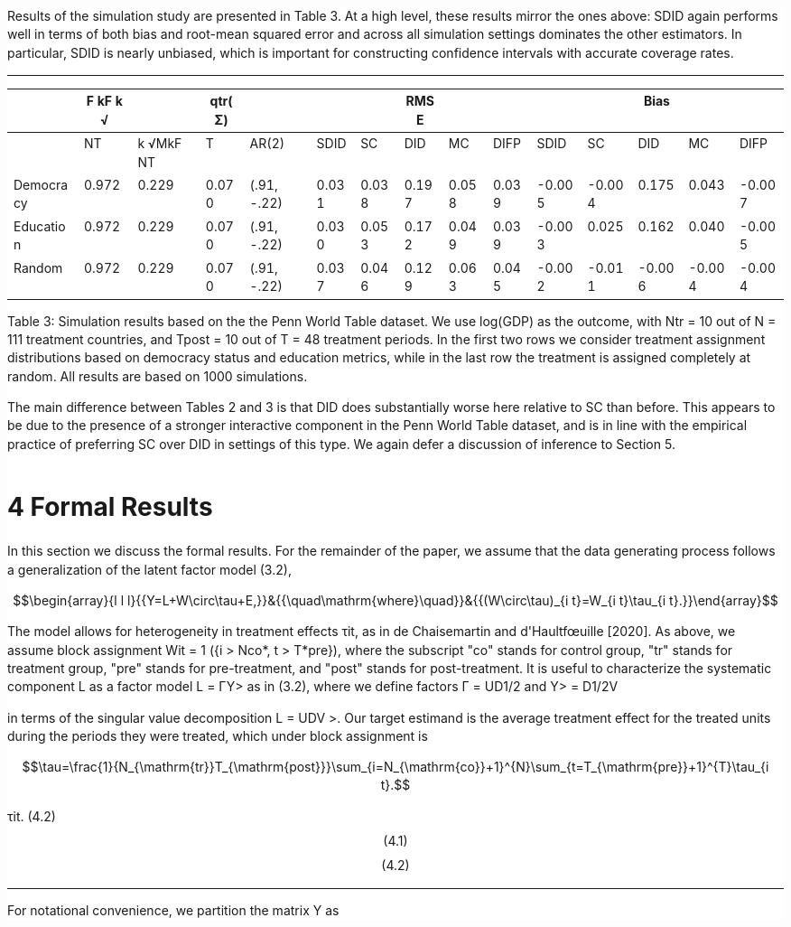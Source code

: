 Results of the simulation study are presented in Table 3. At a high level, these results mirror the ones above: SDID again performs well in terms of both bias and root-mean squared error and across all simulation settings dominates the other estimators. In particular, SDID is nearly unbiased, which is important for constructing confidence intervals with accurate coverage rates.

------------------------------------------------

|           | F kF  k √   |            | qtr(Σ)   |              |       |       | RMSE   |       |       |         |         | Bias    |         |         |
|-----------|-------------|------------|----------|--------------|-------|-------|--------|-------|-------|---------|---------|---------|---------|---------|
|           | NT          | k √MkF  NT | T        | AR(2)        | SDID  | SC    | DID    | MC    | DIFP  | SDID    | SC      | DID     | MC      | DIFP    |
| Democracy | 0.972       | 0.229      | 0.070    | (.91, \-.22) | 0.031 | 0.038 | 0.197  | 0.058 | 0.039 | \-0.005 | \-0.004 | 0.175   | 0.043   | \-0.007 |
| Education | 0.972       | 0.229      | 0.070    | (.91, \-.22) | 0.030 | 0.053 | 0.172  | 0.049 | 0.039 | \-0.003 | 0.025   | 0.162   | 0.040   | \-0.005 |
| Random    | 0.972       | 0.229      | 0.070    | (.91, \-.22) | 0.037 | 0.046 | 0.129  | 0.063 | 0.045 | \-0.002 | \-0.011 | \-0.006 | \-0.004 | \-0.004 |

Table 3: Simulation results based on the the Penn World Table dataset. We use log(GDP) as the outcome, with Ntr = 10 out of N = 111 treatment countries, and Tpost = 10 out of T = 48 treatment periods. In the first two rows we consider treatment assignment distributions based on democracy status and education metrics, while in the last row the treatment is assigned completely at random. All results are based on 1000 simulations.

The main difference between Tables 2 and 3 is that DID does substantially worse here relative to SC than before. This appears to be due to the presence of a stronger interactive component in the Penn World Table dataset, and is in line with the empirical practice of preferring SC over DID in settings of this type. We again defer a discussion of inference to Section 5.

# 4 Formal Results

In this section we discuss the formal results. For the remainder of the paper, we assume that the data generating process follows a generalization of the latent factor model (3.2),

$$\begin{array}{l l l}{{Y=L+W\circ\tau+E,}}&{{\quad\mathrm{where}\quad}}&{{(W\circ\tau)_{i t}=W_{i t}\tau_{i t}.}}\end{array}$$

The model allows for heterogeneity in treatment effects τit, as in de Chaisemartin and d'Haultfœuille [2020]. As above, we assume block assignment Wit = 1 ({i > Nco*, t > T*pre}), where the subscript
"co" stands for control group, "tr" stands for treatment group, "pre" stands for pre-treatment, and "post" stands for post-treatment. It is useful to characterize the systematic component L
as a factor model L = ΓΥ> as in (3.2), where we define factors Γ = UD1/2 and Υ> = D1/2V
>
in terms of the singular value decomposition L = UDV >. Our target estimand is the average treatment effect for the treated units during the periods they were treated, which under block assignment is

$$\tau=\frac{1}{N_{\mathrm{tr}}T_{\mathrm{post}}}\sum_{i=N_{\mathrm{co}}+1}^{N}\sum_{t=T_{\mathrm{pre}}+1}^{T}\tau_{i t}.$$

τit. (4.2)
$$\left(4.1\right)$$
$$\left(4.2\right)$$

------------------------------------------------

For notational convenience, we partition the matrix Y as

